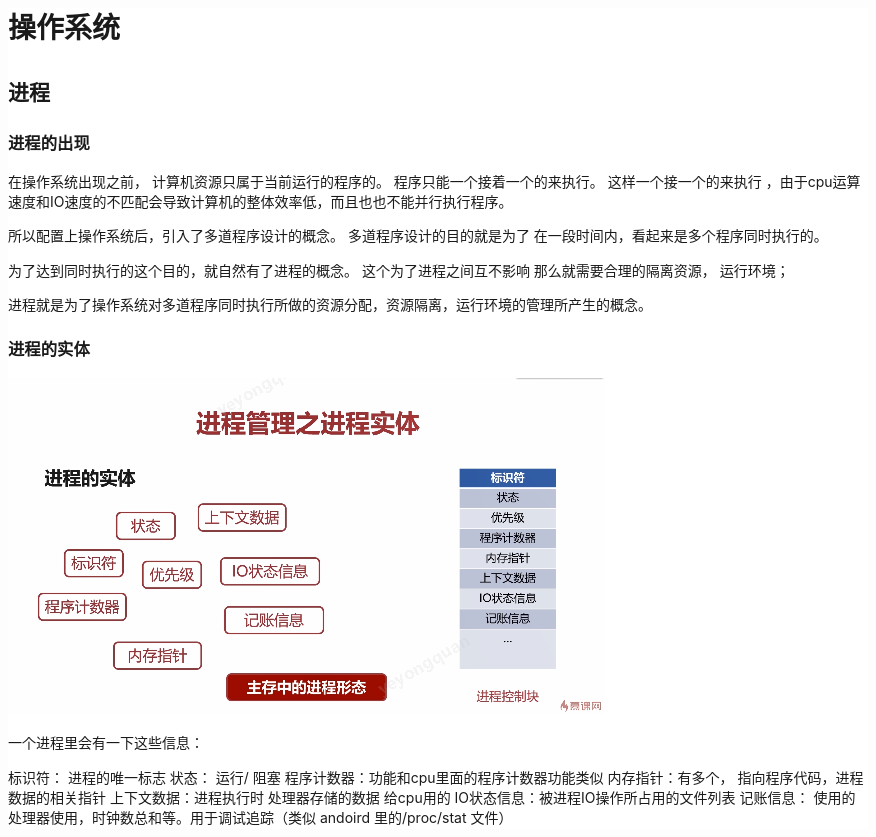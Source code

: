 # 操作系统





## 进程

### 进程的出现

在操作系统出现之前，
计算机资源只属于当前运行的程序的。
程序只能一个接着一个的来执行。
这样一个接一个的来执行 ，由于cpu运算速度和IO速度的不匹配会导致计算机的整体效率低，而且也也不能并行执行程序。

所以配置上操作系统后，引入了多道程序设计的概念。
多道程序设计的目的就是为了 在一段时间内，看起来是多个程序同时执行的。

为了达到同时执行的这个目的，就自然有了进程的概念。
这个为了进程之间互不影响 那么就需要合理的隔离资源， 运行环境；

进程就是为了操作系统对多道程序同时执行所做的资源分配，资源隔离，运行环境的管理所产生的概念。



### 进程的实体

![image-20211231112412281](操作系统.assets/image-20211231112412281.png)

一个进程里会有一下这些信息：

标识符：  进程的唯一标志
状态： 运行/ 阻塞
程序计数器：功能和cpu里面的程序计数器功能类似
内存指针：有多个， 指向程序代码，进程数据的相关指针
上下文数据：进程执行时 处理器存储的数据
给cpu用的
IO状态信息：被进程IO操作所占用的文件列表
记账信息： 使用的处理器使用，时钟数总和等。用于调试追踪（类似 andoird 里的/proc/stat 文件）
